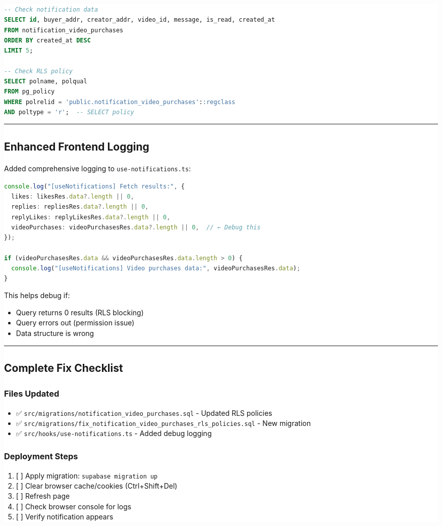 ```sql
-- Check notification data
SELECT id, buyer_addr, creator_addr, video_id, message, is_read, created_at
FROM notification_video_purchases
ORDER BY created_at DESC
LIMIT 5;

-- Check RLS policy
SELECT polname, polqual
FROM pg_policy
WHERE polrelid = 'public.notification_video_purchases'::regclass
AND poltype = 'r';  -- SELECT policy
```

---

## Enhanced Frontend Logging

Added comprehensive logging to `use-notifications.ts`:

```typescript
console.log("[useNotifications] Fetch results:", {
  likes: likesRes.data?.length || 0,
  replies: repliesRes.data?.length || 0,
  replyLikes: replyLikesRes.data?.length || 0,
  videoPurchases: videoPurchasesRes.data?.length || 0,  // ← Debug this
});

if (videoPurchasesRes.data && videoPurchasesRes.data.length > 0) {
  console.log("[useNotifications] Video purchases data:", videoPurchasesRes.data);
}
```

This helps debug if:
- Query returns 0 results (RLS blocking)
- Query errors out (permission issue)
- Data structure is wrong

---

## Complete Fix Checklist

### Files Updated
- ✅ `src/migrations/notification_video_purchases.sql` - Updated RLS policies
- ✅ `src/migrations/fix_notification_video_purchases_rls_policies.sql` - New migration
- ✅ `src/hooks/use-notifications.ts` - Added debug logging

### Deployment Steps
1. [ ] Apply migration: `supabase migration up`
2. [ ] Clear browser cache/cookies (Ctrl+Shift+Del)
3. [ ] Refresh page
4. [ ] Check browser console for logs
5. [ ] Verify notification appears
